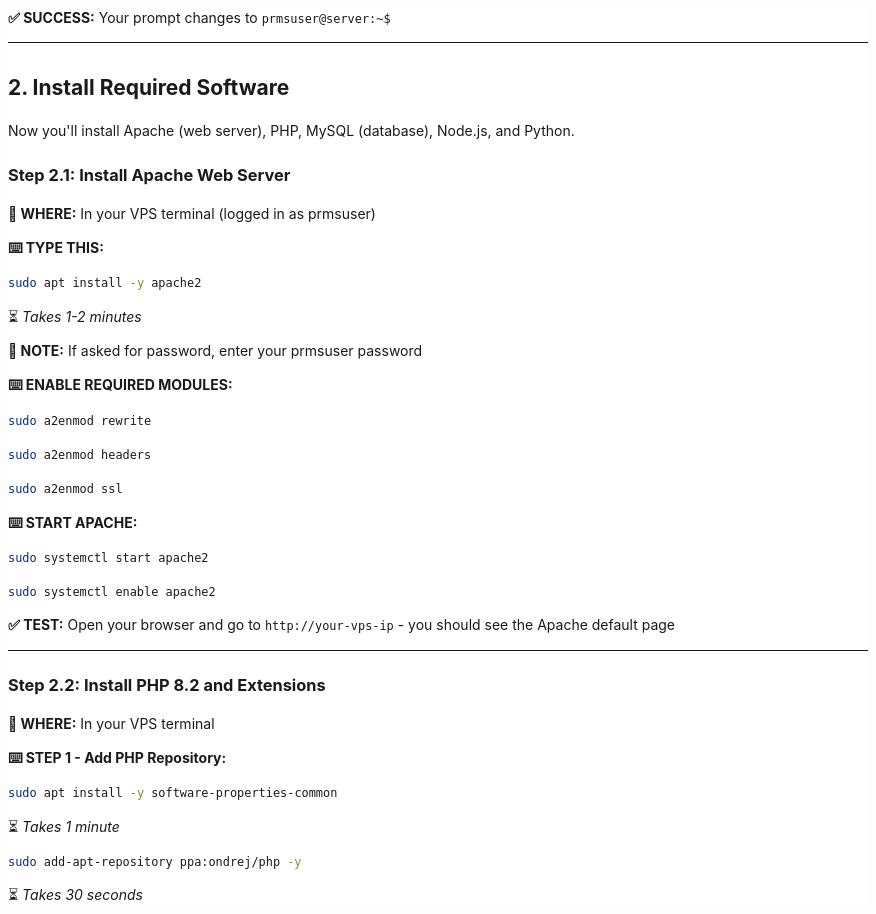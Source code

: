 **✅ SUCCESS:** Your prompt changes to `prmsuser@server:~$`

---

## 2. Install Required Software

Now you'll install Apache (web server), PHP, MySQL (database), Node.js, and Python.

### Step 2.1: Install Apache Web Server

**📍 WHERE:** In your VPS terminal (logged in as prmsuser)

**⌨️ TYPE THIS:**
```bash
sudo apt install -y apache2
```
⏳ *Takes 1-2 minutes*

**📝 NOTE:** If asked for password, enter your prmsuser password

**⌨️ ENABLE REQUIRED MODULES:**
```bash
sudo a2enmod rewrite
```
```bash
sudo a2enmod headers
```
```bash
sudo a2enmod ssl
```

**⌨️ START APACHE:**
```bash
sudo systemctl start apache2
```
```bash
sudo systemctl enable apache2
```

**✅ TEST:** Open your browser and go to `http://your-vps-ip` - you should see the Apache default page

---

### Step 2.2: Install PHP 8.2 and Extensions

**📍 WHERE:** In your VPS terminal

**⌨️ STEP 1 - Add PHP Repository:**
```bash
sudo apt install -y software-properties-common
```
⏳ *Takes 1 minute*

```bash
sudo add-apt-repository ppa:ondrej/php -y
```
⏳ *Takes 30 seconds*

